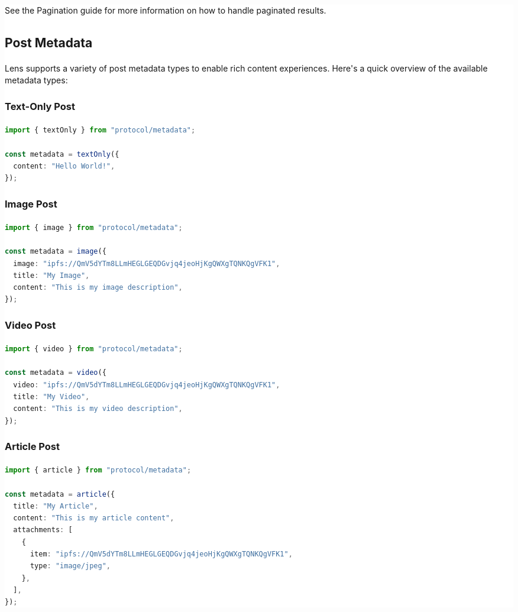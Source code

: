 See the Pagination guide for more information on how to handle paginated results.

## Post Metadata

Lens supports a variety of post metadata types to enable rich content experiences. Here's a quick overview of the available metadata types:

### Text-Only Post

```ts
import { textOnly } from "protocol/metadata";

const metadata = textOnly({
  content: "Hello World!",
});
```

### Image Post

```ts
import { image } from "protocol/metadata";

const metadata = image({
  image: "ipfs://QmV5dYTm8LLmHEGLGEQDGvjq4jeoHjKgQWXgTQNKQgVFK1",
  title: "My Image",
  content: "This is my image description",
});
```

### Video Post

```ts
import { video } from "protocol/metadata";

const metadata = video({
  video: "ipfs://QmV5dYTm8LLmHEGLGEQDGvjq4jeoHjKgQWXgTQNKQgVFK1",
  title: "My Video",
  content: "This is my video description",
});
```

### Article Post

```ts
import { article } from "protocol/metadata";

const metadata = article({
  title: "My Article",
  content: "This is my article content",
  attachments: [
    {
      item: "ipfs://QmV5dYTm8LLmHEGLGEQDGvjq4jeoHjKgQWXgTQNKQgVFK1",
      type: "image/jpeg",
    },
  ],
});
```
